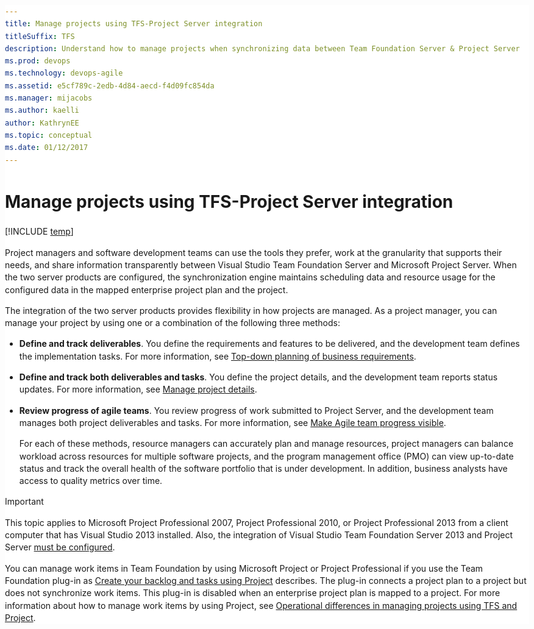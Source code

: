 ```yaml
---
title: Manage projects using TFS-Project Server integration
titleSuffix: TFS 
description: Understand how to manage projects when synchronizing data between Team Foundation Server & Project Server
ms.prod: devops
ms.technology: devops-agile
ms.assetid: e5cf789c-2edb-4d84-aecd-f4d09fc854da
ms.manager: mijacobs
ms.author: kaelli
author: KathrynEE
ms.topic: conceptual
ms.date: 01/12/2017
---
```


# Manage projects using TFS-Project Server integration

[!INCLUDE [temp](../../includes/tfs-ps-sync-header.md)]

<a name="Top"></a> 
Project managers and software development teams can use the tools they prefer, work at the granularity that supports their needs, and share information transparently between Visual Studio Team Foundation Server and Microsoft Project Server. When the two server products are configured, the synchronization engine maintains scheduling data and resource usage for the configured data in the mapped enterprise project plan and the project.  
  
 The integration of the two server products provides flexibility in how projects are managed. As a project manager, you can manage your project by using one or a combination of the following three methods:  
  
- **Define and track deliverables**. You define the requirements and features to be delivered, and the development team defines the implementation tasks. For more information, see [Top-down planning of business requirements](top-down-plan-mapped-team-project.md).  
  
- **Define and track both deliverables and tasks**. You define the project details, and the development team reports status updates. For more information, see [Manage project details](manage-project-details.md).  
  
- **Review progress of agile teams**. You review progress of work submitted to Project Server, and the development team manages both project deliverables and tasks. For more information, see [Make Agile team progress visible](make-agile-team-progress-visible-to-the-pmo.md).  
  
  For each of these methods, resource managers can accurately plan and manage resources, project managers can balance workload across resources for multiple software projects, and the program management office (PMO) can view up-to-date status and track the overall health of the software portfolio that is under development. In addition, business analysts have access to quality metrics over time.  
  
> [!IMPORTANT]
>  This topic applies to Microsoft Project Professional 2007, Project Professional 2010, or Project Professional 2013 from a client computer that has Visual Studio 2013 installed. Also, the integration of Visual Studio Team Foundation Server 2013 and Project Server [must be configured](system-and-setup-requirements.md).  
>   
>  You can manage work items in Team Foundation by using Microsoft Project or Project Professional if you use the Team Foundation plug-in as [Create your backlog and tasks using Project](../../boards/backlogs/office/create-your-backlog-tasks-using-project.md) describes. The plug-in connects a project plan to a project but does not synchronize work items. This plug-in is disabled when an enterprise project plan is mapped to a project. For more information about how to manage work items by using Project, see [Operational differences in managing projects using TFS and Project](operational-differences.md).  
  